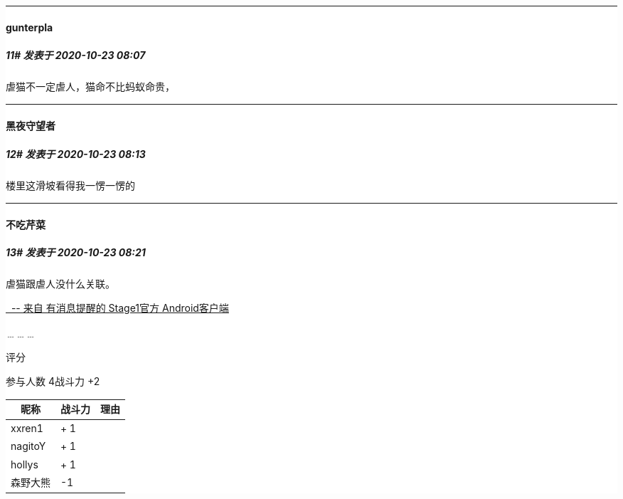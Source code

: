 



*****

####  gunterpla  
##### 11#       发表于 2020-10-23 08:07




虐猫不一定虐人，猫命不比蚂蚁命贵，







*****

####  黑夜守望者  
##### 12#       发表于 2020-10-23 08:13




楼里这滑坡看得我一愣一愣的







*****

####  不吃芹菜  
##### 13#       发表于 2020-10-23 08:21




虐猫跟虐人没什么关联。

[  -- 来自 有消息提醒的 Stage1官方 Android客户端](https://www.coolapk.com/apk/140634)



﹍﹍﹍

评分





 参与人数 4战斗力 +2

|昵称|战斗力|理由|
|----|---|---|
| xxren1| + 1||
| nagitoY| + 1||
| hollys| + 1||
| 森野大熊|-1||
